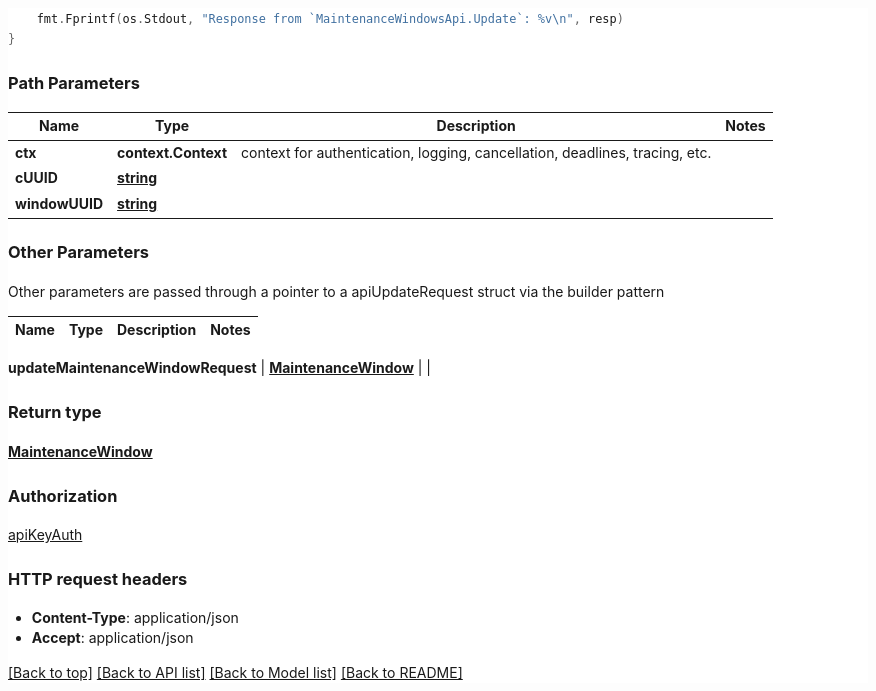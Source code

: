 ```go
    fmt.Fprintf(os.Stdout, "Response from `MaintenanceWindowsApi.Update`: %v\n", resp)
}
```

### Path Parameters


Name | Type | Description  | Notes
------------- | ------------- | ------------- | -------------
**ctx** | **context.Context** | context for authentication, logging, cancellation, deadlines, tracing, etc.
**cUUID** | [**string**](.md) |  | 
**windowUUID** | [**string**](.md) |  | 

### Other Parameters

Other parameters are passed through a pointer to a apiUpdateRequest struct via the builder pattern


Name | Type | Description  | Notes
------------- | ------------- | ------------- | -------------


 **updateMaintenanceWindowRequest** | [**MaintenanceWindow**](MaintenanceWindow.md) |  | 

### Return type

[**MaintenanceWindow**](MaintenanceWindow.md)

### Authorization

[apiKeyAuth](../README.md#apiKeyAuth)

### HTTP request headers

- **Content-Type**: application/json
- **Accept**: application/json

[[Back to top]](#) [[Back to API list]](../README.md#documentation-for-api-endpoints)
[[Back to Model list]](../README.md#documentation-for-models)
[[Back to README]](../README.md)

